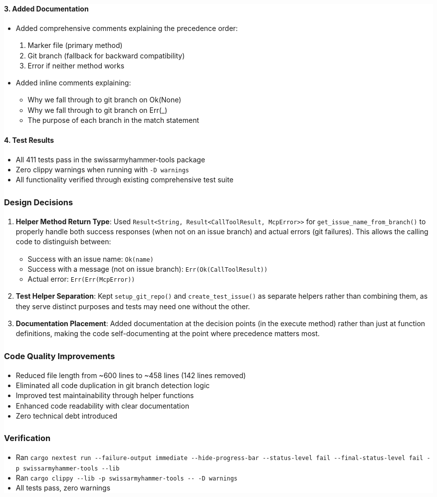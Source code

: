 #### 3. Added Documentation

- Added comprehensive comments explaining the precedence order:
  1. Marker file (primary method)
  2. Git branch (fallback for backward compatibility)
  3. Error if neither method works

- Added inline comments explaining:
  - Why we fall through to git branch on Ok(None)
  - Why we fall through to git branch on Err(_)
  - The purpose of each branch in the match statement

#### 4. Test Results

- All 411 tests pass in the swissarmyhammer-tools package
- Zero clippy warnings when running with `-D warnings`
- All functionality verified through existing comprehensive test suite

### Design Decisions

1. **Helper Method Return Type**: Used `Result<String, Result<CallToolResult, McpError>>` for `get_issue_name_from_branch()` to properly handle both success responses (when not on an issue branch) and actual errors (git failures). This allows the calling code to distinguish between:
   - Success with an issue name: `Ok(name)`
   - Success with a message (not on issue branch): `Err(Ok(CallToolResult))`
   - Actual error: `Err(Err(McpError))`

2. **Test Helper Separation**: Kept `setup_git_repo()` and `create_test_issue()` as separate helpers rather than combining them, as they serve distinct purposes and tests may need one without the other.

3. **Documentation Placement**: Added documentation at the decision points (in the execute method) rather than just at function definitions, making the code self-documenting at the point where precedence matters most.

### Code Quality Improvements

- Reduced file length from ~600 lines to ~458 lines (142 lines removed)
- Eliminated all code duplication in git branch detection logic
- Improved test maintainability through helper functions
- Enhanced code readability with clear documentation
- Zero technical debt introduced

### Verification

- Ran `cargo nextest run --failure-output immediate --hide-progress-bar --status-level fail --final-status-level fail -p swissarmyhammer-tools --lib`
- Ran `cargo clippy --lib -p swissarmyhammer-tools -- -D warnings`
- All tests pass, zero warnings

